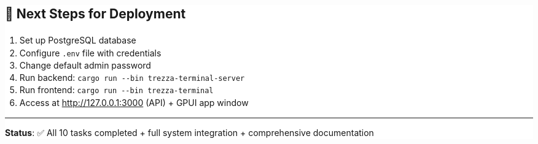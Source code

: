 ## 🎯 Next Steps for Deployment

1. Set up PostgreSQL database
2. Configure `.env` file with credentials
3. Change default admin password
4. Run backend: `cargo run --bin trezza-terminal-server`
5. Run frontend: `cargo run --bin trezza-terminal`
6. Access at http://127.0.0.1:3000 (API) + GPUI app window

---

**Status**: ✅ All 10 tasks completed + full system integration + comprehensive documentation
